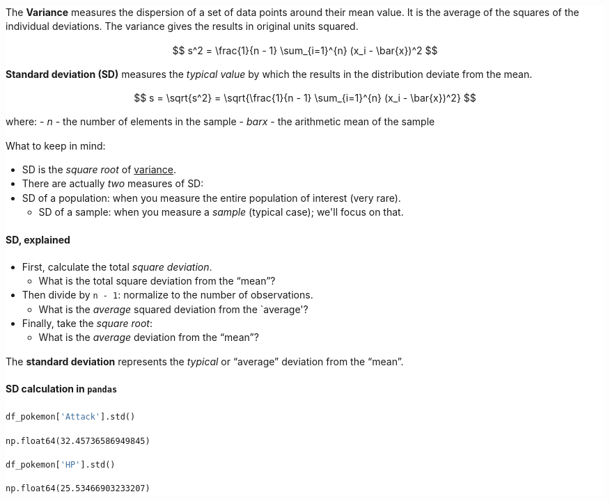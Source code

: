 The **Variance** measures the dispersion of a set of data points around their mean value. It is the average of the squares of the individual deviations. The variance gives the results in original units squared.

$$
s^2 = \frac{1}{n - 1} \sum_{i=1}^{n} (x_i - \bar{x})^2
$$

**Standard deviation (SD)** measures the *typical value* by which the results in the distribution deviate from the mean.

$$
s = \sqrt{s^2} = \sqrt{\frac{1}{n - 1} \sum_{i=1}^{n} (x_i - \bar{x})^2}
$$

where:
	- $n$ - the number of elements in the sample
	- $bar{x}$ - the arithmetic mean of the sample

What to keep in mind:

- SD is the *square root* of [variance](https://en.wikipedia.org/wiki/Variance).  
- There are actually *two* measures of SD:
 - SD of a population: when you measure the entire population of interest (very rare).  
   - SD of a sample: when you measure a *sample* (typical case); we'll focus on that.

#### SD, explained

- First, calculate the total *square deviation*.
   - What is the total square deviation from the “mean”? 
- Then divide by `n - 1`: normalize to the number of observations.
   - What is the *average* squared deviation from the `average'?
- Finally, take the *square root*:
   - What is the *average* deviation from the “mean”?

The **standard deviation** represents the *typical* or “average” deviation from the “mean”.

#### SD calculation in `pandas`


```python
df_pokemon['Attack'].std()
```




    np.float64(32.45736586949845)




```python
df_pokemon['HP'].std()
```




    np.float64(25.53466903233207)


